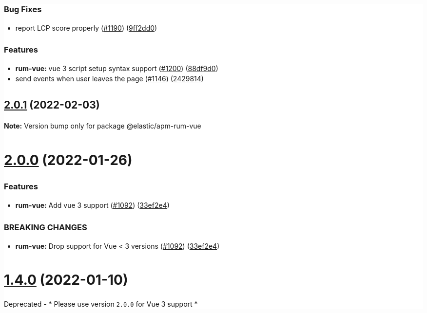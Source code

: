 
### Bug Fixes

* report LCP score properly ([#1190](https://github.com/elastic/apm-agent-rum-js/issues/1190)) ([9ff2dd0](https://github.com/elastic/apm-agent-rum-js/commit/9ff2dd0a74e7d1398491dc021d4b96b9ccbeebe8))


### Features

* **rum-vue:** vue 3 script setup syntax support ([#1200](https://github.com/elastic/apm-agent-rum-js/issues/1200)) ([88df9d0](https://github.com/elastic/apm-agent-rum-js/commit/88df9d0dd6e6a2629bf090efcd9c65ff339dc3ab))
* send events when user leaves the page  ([#1146](https://github.com/elastic/apm-agent-rum-js/issues/1146)) ([2429814](https://github.com/elastic/apm-agent-rum-js/commit/242981446a6a03ffe3b9bb8c1de34a4b1f9195e9))





## [2.0.1](https://github.com/elastic/apm-agent-rum-js/compare/@elastic/apm-rum-vue@1.4.0...@elastic/apm-rum-vue@2.0.1) (2022-02-03)

**Note:** Version bump only for package @elastic/apm-rum-vue





# [2.0.0](https://github.com/elastic/apm-agent-rum-js/compare/@elastic/apm-rum-vue@1.4.0...@elastic/apm-rum-vue@2.0.0) (2022-01-26)


### Features

* **rum-vue:** Add vue 3 support ([#1092](https://github.com/elastic/apm-agent-rum-js/issues/1092)) ([33ef2e4](https://github.com/elastic/apm-agent-rum-js/commit/33ef2e433227b660547962e41afd4693e9166699))


### BREAKING CHANGES

* **rum-vue:** Drop support for Vue < 3 versions ([#1092](https://github.com/elastic/apm-agent-rum-js/issues/1092)) ([33ef2e4](https://github.com/elastic/apm-agent-rum-js/commit/33ef2e433227b660547962e41afd4693e9166699))




# [1.4.0](https://github.com/elastic/apm-agent-rum-js/compare/@elastic/apm-rum-vue@1.3.2...@elastic/apm-rum-vue@1.4.0) (2022-01-10)

Deprecated - * Please use version `2.0.0` for Vue 3 support *
